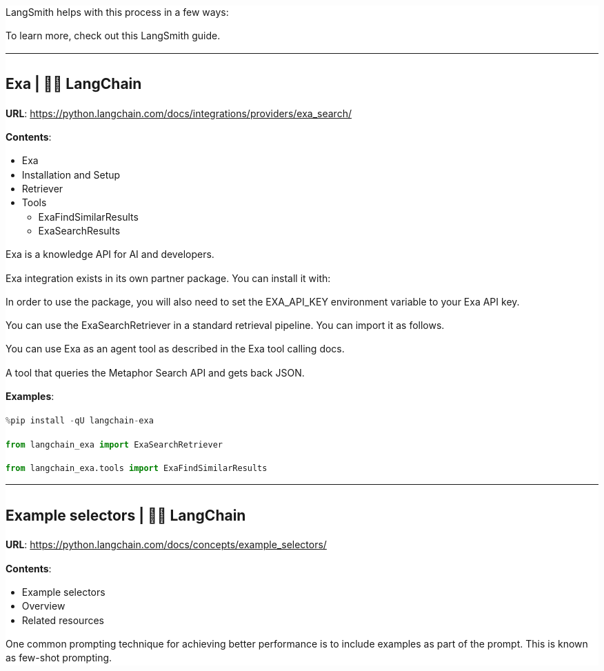 LangSmith helps with this process in a few ways:

To learn more, check out this LangSmith guide.

---

## Exa | 🦜️🔗 LangChain

**URL**: https://python.langchain.com/docs/integrations/providers/exa_search/

**Contents**:
- Exa
- Installation and Setup​
- Retriever​
- Tools​
  - ExaFindSimilarResults​
  - ExaSearchResults​

Exa is a knowledge API for AI and developers.

Exa integration exists in its own partner package. You can install it with:

In order to use the package, you will also need to set the EXA_API_KEY environment variable to your Exa API key.

You can use the ExaSearchRetriever in a standard retrieval pipeline. You can import it as follows.

You can use Exa as an agent tool as described in the Exa tool calling docs.

A tool that queries the Metaphor Search API and gets back JSON.

**Examples**:

```python
%pip install -qU langchain-exa
```

```python
from langchain_exa import ExaSearchRetriever
```

```python
from langchain_exa.tools import ExaFindSimilarResults
```

---

## Example selectors | 🦜️🔗 LangChain

**URL**: https://python.langchain.com/docs/concepts/example_selectors/

**Contents**:
- Example selectors
- Overview​
- Related resources​

One common prompting technique for achieving better performance is to include examples as part of the prompt. This is known as few-shot prompting.
